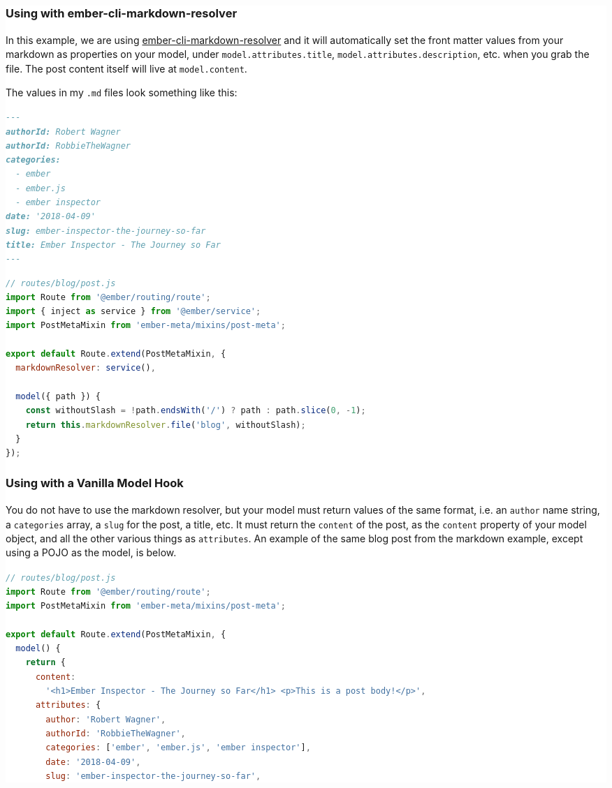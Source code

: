 ### Using with ember-cli-markdown-resolver

In this example, we are using
[ember-cli-markdown-resolver](https://github.com/willviles/ember-cli-markdown-resolver)
and it will automatically set the front matter values from your markdown as
properties on your model, under `model.attributes.title`,
`model.attributes.description`, etc. when you grab the file. The post content
itself will live at `model.content`.

The values in my `.md` files look something like this:

```md
---
authorId: Robert Wagner
authorId: RobbieTheWagner
categories: 
  - ember
  - ember.js
  - ember inspector
date: '2018-04-09'
slug: ember-inspector-the-journey-so-far
title: Ember Inspector - The Journey so Far
---
```

```js
// routes/blog/post.js
import Route from '@ember/routing/route';
import { inject as service } from '@ember/service';
import PostMetaMixin from 'ember-meta/mixins/post-meta';

export default Route.extend(PostMetaMixin, {
  markdownResolver: service(),

  model({ path }) {
    const withoutSlash = !path.endsWith('/') ? path : path.slice(0, -1);
    return this.markdownResolver.file('blog', withoutSlash);
  }
});
```

### Using with a Vanilla Model Hook

You do not have to use the markdown resolver, but your model must return values
of the same format, i.e. an `author` name string, a `categories` array, a `slug`
for the post, a title, etc. It must return the `content` of the post, as the
`content` property of your model object, and all the other various things as
`attributes`. An example of the same blog post from the markdown example, except
using a POJO as the model, is below.

```js
// routes/blog/post.js
import Route from '@ember/routing/route';
import PostMetaMixin from 'ember-meta/mixins/post-meta';

export default Route.extend(PostMetaMixin, {
  model() {
    return {
      content:
        '<h1>Ember Inspector - The Journey so Far</h1> <p>This is a post body!</p>',
      attributes: {
        author: 'Robert Wagner',
        authorId: 'RobbieTheWagner',
        categories: ['ember', 'ember.js', 'ember inspector'],
        date: '2018-04-09',
        slug: 'ember-inspector-the-journey-so-far',
```